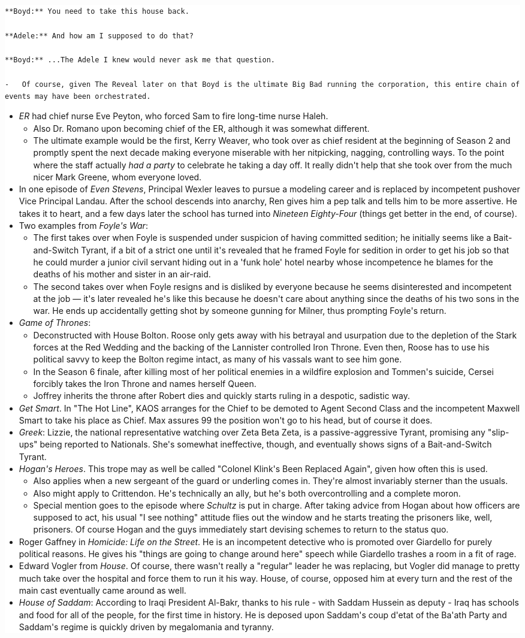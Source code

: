     **Boyd:** You need to take this house back.
    
    **Adele:** And how am I supposed to do that?
    
    **Boyd:** ...The Adele I knew would never ask me that question.
    
    -   Of course, given The Reveal later on that Boyd is the ultimate Big Bad running the corporation, this entire chain of events may have been orchestrated.
-   _ER_ had chief nurse Eve Peyton, who forced Sam to fire long-time nurse Haleh.
    -   Also Dr. Romano upon becoming chief of the ER, although it was somewhat different.
    -   The ultimate example would be the first, Kerry Weaver, who took over as chief resident at the beginning of Season 2 and promptly spent the next decade making everyone miserable with her nitpicking, nagging, controlling ways. To the point where the staff actually _had a party_ to celebrate he taking a day off. It really didn't help that she took over from the much nicer Mark Greene, whom everyone loved.
-   In one episode of _Even Stevens_, Principal Wexler leaves to pursue a modeling career and is replaced by incompetent pushover Vice Principal Landau. After the school descends into anarchy, Ren gives him a pep talk and tells him to be more assertive. He takes it to heart, and a few days later the school has turned into _Nineteen Eighty-Four_ (things get better in the end, of course).
-   Two examples from _Foyle's War_:
    -   The first takes over when Foyle is suspended under suspicion of having committed sedition; he initially seems like a Bait-and-Switch Tyrant, if a bit of a strict one until it's revealed that he framed Foyle for sedition in order to get his job so that he could murder a junior civil servant hiding out in a 'funk hole' hotel nearby whose incompetence he blames for the deaths of his mother and sister in an air-raid.
    -   The second takes over when Foyle resigns and is disliked by everyone because he seems disinterested and incompetent at the job — it's later revealed he's like this because he doesn't care about anything since the deaths of his two sons in the war. He ends up accidentally getting shot by someone gunning for Milner, thus prompting Foyle's return.
-   _Game of Thrones_:
    -   Deconstructed with House Bolton. Roose only gets away with his betrayal and usurpation due to the depletion of the Stark forces at the Red Wedding and the backing of the Lannister controlled Iron Throne. Even then, Roose has to use his political savvy to keep the Bolton regime intact, as many of his vassals want to see him gone.
    -   In the Season 6 finale, after killing most of her political enemies in a wildfire explosion and Tommen's suicide, Cersei forcibly takes the Iron Throne and names herself Queen.
    -   Joffrey inherits the throne after Robert dies and quickly starts ruling in a despotic, sadistic way.
-   _Get Smart_. In "The Hot Line", KAOS arranges for the Chief to be demoted to Agent Second Class and the incompetent Maxwell Smart to take his place as Chief. Max assures 99 the position won't go to his head, but of course it does.
-   _Greek_: Lizzie, the national representative watching over Zeta Beta Zeta, is a passive-aggressive Tyrant, promising any "slip-ups" being reported to Nationals. She's somewhat ineffective, though, and eventually shows signs of a Bait-and-Switch Tyrant.
-   _Hogan's Heroes_. This trope may as well be called "Colonel Klink's Been Replaced Again", given how often this is used.
    -   Also applies when a new sergeant of the guard or underling comes in. They're almost invariably sterner than the usuals.
    -   Also might apply to Crittendon. He's technically an ally, but he's both overcontrolling and a complete moron.
    -   Special mention goes to the episode where _Schultz_ is put in charge. After taking advice from Hogan about how officers are supposed to act, his usual "I see nothing" attitude flies out the window and he starts treating the prisoners like, well, prisoners. Of course Hogan and the guys immediately start devising schemes to return to the status quo.
-   Roger Gaffney in _Homicide: Life on the Street_. He is an incompetent detective who is promoted over Giardello for purely political reasons. He gives his "things are going to change around here" speech while Giardello trashes a room in a fit of rage.
-   Edward Vogler from _House_. Of course, there wasn't really a "regular" leader he was replacing, but Vogler did manage to pretty much take over the hospital and force them to run it his way. House, of course, opposed him at every turn and the rest of the main cast eventually came around as well.
-   _House of Saddam_: According to Iraqi President Al-Bakr, thanks to his rule - with Saddam Hussein as deputy - Iraq has schools and food for all of the people, for the first time in history. He is deposed upon Saddam's coup d'etat of the Ba'ath Party and Saddam's regime is quickly driven by megalomania and tyranny.